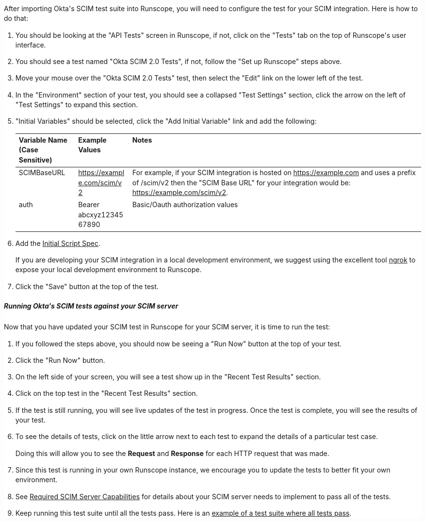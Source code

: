 After importing Okta's SCIM test suite into Runscope, you will need to
configure the test for your SCIM integration. Here is how to do that:

1.  You should be looking at the "API Tests" screen in Runscope, if
    not, click on the "Tests" tab on the top of Runscope's user interface.
2.  You should see a test named "Okta SCIM 2.0 Tests", if not,
    follow the "Set up Runscope" steps above.
3.  Move your mouse over the "Okta SCIM 2.0 Tests" test, then select
    the "Edit" link on the lower left of the test.
4.  In the "Environment" section of your test, you should see a
    collapsed "Test Settings" section, click the arrow on the left
    of "Test Settings" to expand this section.
5.  "Initial Variables" should be selected, click the "Add Initial
    Variable" link and add the following:

    | Variable Name (Case Sensitive) | Example Values              | Notes                                                                                                                                                                                     |
    |:-------------------------------|:----------------------------|:------------------------------------------------------------------------------------------------------------------------------------------------------------------------------------------|
    | SCIMBaseURL                    | https://example.com/scim/v2 | For example, if your SCIM integration is hosted on https://example.com and uses a prefix of /scim/v2 then the "SCIM Base URL" for your integration would be: https://example.com/scim/v2. |
    | auth                           | Bearer abcxyz1234567890     | Basic/Oauth authorization values                                                                                                                                                          |

6.  Add the [Initial Script Spec](SCIMFiles/Initial_Script_Spec.txt).

    If you are developing your SCIM integration in a local
    development environment, we suggest using the excellent tool
    [ngrok](https://ngrok.com/) to expose your local development environment to Runscope.
8.  Click the "Save" button at the top of the test.

##### Running Okta's SCIM tests against your SCIM server

Now that you have updated your SCIM test in Runscope for your SCIM
server, it is time to run the test:

1.  If you followed the steps above, you should now be seeing a "Run
    Now" button at the top of your test.
2.  Click the "Run Now" button.
3.  On the left side of your screen, you will see a test show up in
    the "Recent Test Results" section.
4.  Click on the top test in the "Recent Test Results" section.
5.  If the test is still running, you will see live updates of the
    test in progress. Once the test is complete, you will see the
    results of your test.
6.  To see the details of tests, click on the little arrow next to
    each test to expand the details of a particular test case.

    Doing this will allow you to see the **Request** and **Response**
    for each HTTP request that was made.
7.  Since this test is running in your own Runscope instance, we
    encourage you to update the tests to better fit your own
    environment.
8.  See [Required SCIM Server Capabilities](#required-scim-server-capabilities) for details
    about your SCIM server needs to implement to pass all of
    the tests.
9.  Keep running this test suite until all the tests pass.
    Here is an [example of a test suite where all tests pass](https://www.runscope.com/radar/qmovuxkrhtws/f95ac15f-3f22-46c3-8f1a-1001fbf8fb66/history/6a35fabf-5ce5-4e48-a13f-7292b1bd3cc5).
